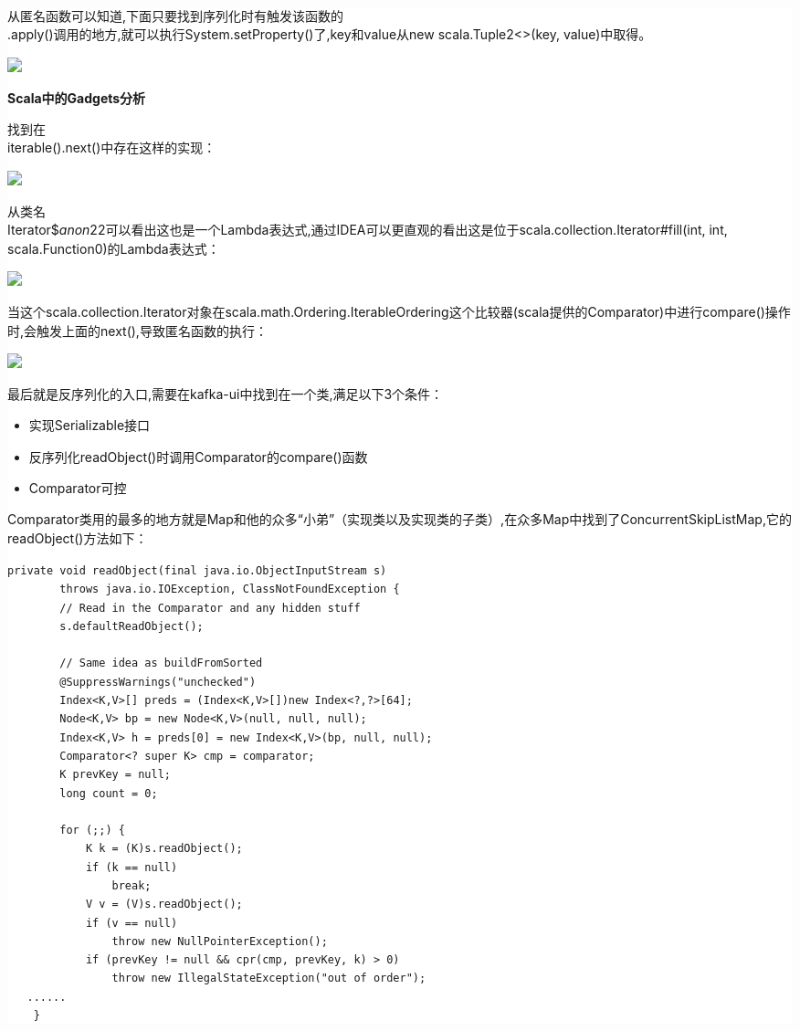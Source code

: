 从匿名函数可以知道,下面只要找到序列化时有触发该函数的  
.apply()调用的地方,就可以执行System.setProperty()了,key和value从new scala.Tuple2<>(key, value)中取得。  
  
![](https://mmbiz.qpic.cn/mmbiz_svg/00GYaClAoOrmvvX6C3ckszw49AEepUETibYZYCfBAuicujhdgUg6Odu7JvPYJdzL3HPk3LOnfvQCTnMicJN3KnHTzobwHqU4Nug/640?wx_fmt=svg&from=appmsg "")  
  
**Scala中的Gadgets分析**  
  
找到在  
iterable().next()中存在这样的实现：  
  
![](https://mmbiz.qpic.cn/sz_mmbiz_png/Pf9eicDVDMxHzsqicOWhIutJcuCcwt8K3OFtb6sgdCTxKABxOiarW7ItgibbXO2s4BL67mr35G3kuRdHUcU0OXDxiaA/640?wx_fmt=png&from=appmsg "")  
  
从类名  
Iterator$$anon$22可以看出这也是一个Lambda表达式,通过IDEA可以更直观的看出这是位于scala.collection.Iterator#fill(int, int, scala.Function0)的Lambda表达式：  
  
![](https://mmbiz.qpic.cn/sz_mmbiz_png/Pf9eicDVDMxHzsqicOWhIutJcuCcwt8K3OFPEHHwafSc74icCvcO6RYrujmt7eTg0HnPfIcUSGmIxNxd6l9s0QCXw/640?wx_fmt=png&from=appmsg "")  
  
当这个scala.collection.Iterator对象在scala.math.Ordering.IterableOrdering这个比较器(scala提供的Comparator)中进行compare()操作时,会触发上面的next(),导致匿名函数的执行：  
  
![](https://mmbiz.qpic.cn/sz_mmbiz_png/Pf9eicDVDMxHzsqicOWhIutJcuCcwt8K3OPfib1ic3IowOtgXLL7wMeG2te6OQ0goVA3SA9iaibOkytJVPBl0znCgDQA/640?wx_fmt=png&from=appmsg "")  
  
最后就是反序列化的入口,需要在kafka-ui中找到在一个类,满足以下3个条件：  
- 实现Serializable接口  
  
- 反序列化readObject()时调用Comparator的compare()函数  
  
- Comparator可控  
  
Comparator类用的最多的地方就是Map和他的众多“小弟”（实现类以及实现类的子类）,在众多Map中找到了ConcurrentSkipListMap,它的readObject()方法如下：  
```
private void readObject(final java.io.ObjectInputStream s)
        throws java.io.IOException, ClassNotFoundException {
        // Read in the Comparator and any hidden stuff
        s.defaultReadObject();
 
        // Same idea as buildFromSorted
        @SuppressWarnings("unchecked")
        Index<K,V>[] preds = (Index<K,V>[])new Index<?,?>[64];
        Node<K,V> bp = new Node<K,V>(null, null, null);
        Index<K,V> h = preds[0] = new Index<K,V>(bp, null, null);
        Comparator<? super K> cmp = comparator;
        K prevKey = null;
        long count = 0;
 
        for (;;) {
            K k = (K)s.readObject();
            if (k == null)
                break;
            V v = (V)s.readObject();
            if (v == null)
                throw new NullPointerException();
            if (prevKey != null && cpr(cmp, prevKey, k) > 0)
                throw new IllegalStateException("out of order");
   ......
    }
```  
  